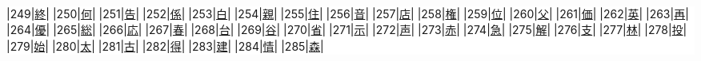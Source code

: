 |249|[終](/kanji/終)|
|250|[何](/kanji/何)|
|251|[告](/kanji/告)|
|252|[係](/kanji/係)|
|253|[白](/kanji/白)|
|254|[親](/kanji/親)|
|255|[住](/kanji/住)|
|256|[音](/kanji/音)|
|257|[店](/kanji/店)|
|258|[権](/kanji/権)|
|259|[位](/kanji/位)|
|260|[父](/kanji/父)|
|261|[価](/kanji/価)|
|262|[英](/kanji/英)|
|263|[再](/kanji/再)|
|264|[優](/kanji/優)|
|265|[総](/kanji/総)|
|266|[応](/kanji/応)|
|267|[春](/kanji/春)|
|268|[台](/kanji/台)|
|269|[谷](/kanji/谷)|
|270|[省](/kanji/省)|
|271|[示](/kanji/示)|
|272|[声](/kanji/声)|
|273|[赤](/kanji/赤)|
|274|[急](/kanji/急)|
|275|[解](/kanji/解)|
|276|[支](/kanji/支)|
|277|[林](/kanji/林)|
|278|[投](/kanji/投)|
|279|[始](/kanji/始)|
|280|[太](/kanji/太)|
|281|[古](/kanji/古)|
|282|[得](/kanji/得)|
|283|[建](/kanji/建)|
|284|[情](/kanji/情)|
|285|[森](/kanji/森)|